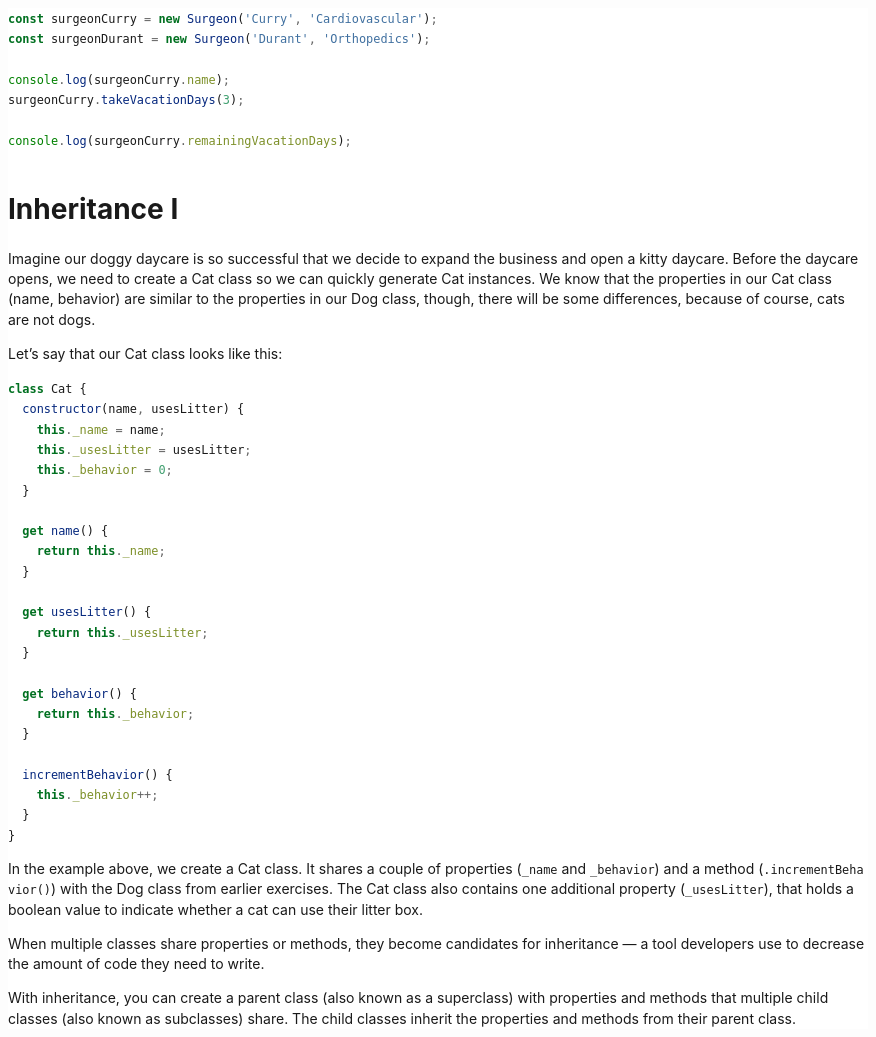 ```js
const surgeonCurry = new Surgeon('Curry', 'Cardiovascular');
const surgeonDurant = new Surgeon('Durant', 'Orthopedics');

console.log(surgeonCurry.name);
surgeonCurry.takeVacationDays(3);

console.log(surgeonCurry.remainingVacationDays);
```

# Inheritance I
Imagine our doggy daycare is so successful that we decide to expand the business and open a kitty daycare. Before the daycare opens, we need to create a Cat class so we can quickly generate Cat instances. We know that the properties in our Cat class (name, behavior) are similar to the properties in our Dog class, though, there will be some differences, because of course, cats are not dogs.

Let’s say that our Cat class looks like this:

```js
class Cat {
  constructor(name, usesLitter) {
    this._name = name;
    this._usesLitter = usesLitter;
    this._behavior = 0;
  }
 
  get name() {
    return this._name;
  }
 
  get usesLitter() {
    return this._usesLitter;
  }
 
  get behavior() {
    return this._behavior;
  }  
 
  incrementBehavior() {
    this._behavior++;
  }
}
```

In the example above, we create a Cat class. It shares a couple of properties (`_name` and `_behavior`) and a method (`.incrementBehavior()`) with the Dog class from earlier exercises. The Cat class also contains one additional property (`_usesLitter`), that holds a boolean value to indicate whether a cat can use their litter box.

When multiple classes share properties or methods, they become candidates for inheritance — a tool developers use to decrease the amount of code they need to write.

With inheritance, you can create a parent class (also known as a superclass) with properties and methods that multiple child classes (also known as subclasses) share. The child classes inherit the properties and methods from their parent class.
